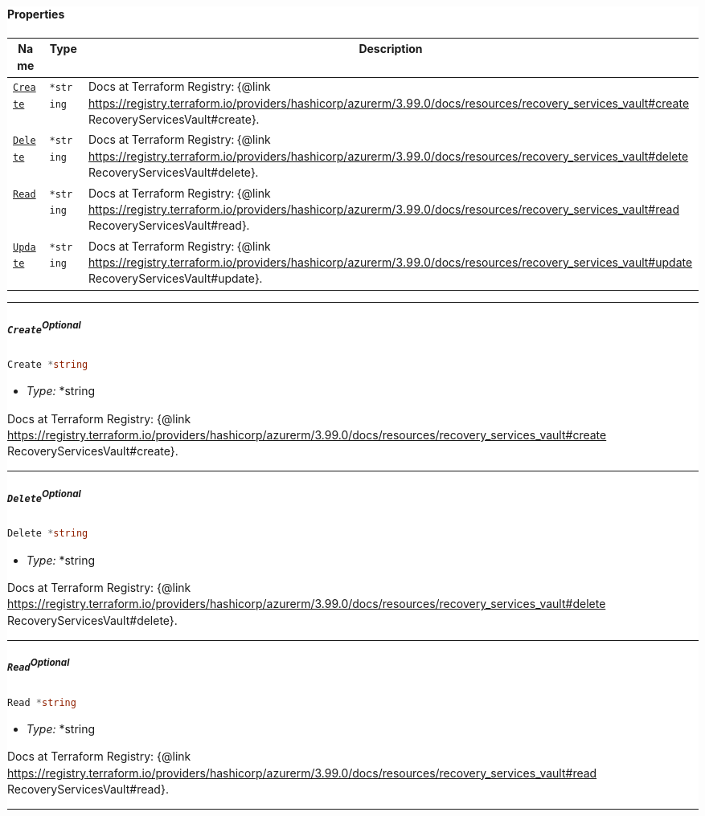 #### Properties <a name="Properties" id="Properties"></a>

| **Name** | **Type** | **Description** |
| --- | --- | --- |
| <code><a href="#@cdktf/provider-azurerm.recoveryServicesVault.RecoveryServicesVaultTimeouts.property.create">Create</a></code> | <code>*string</code> | Docs at Terraform Registry: {@link https://registry.terraform.io/providers/hashicorp/azurerm/3.99.0/docs/resources/recovery_services_vault#create RecoveryServicesVault#create}. |
| <code><a href="#@cdktf/provider-azurerm.recoveryServicesVault.RecoveryServicesVaultTimeouts.property.delete">Delete</a></code> | <code>*string</code> | Docs at Terraform Registry: {@link https://registry.terraform.io/providers/hashicorp/azurerm/3.99.0/docs/resources/recovery_services_vault#delete RecoveryServicesVault#delete}. |
| <code><a href="#@cdktf/provider-azurerm.recoveryServicesVault.RecoveryServicesVaultTimeouts.property.read">Read</a></code> | <code>*string</code> | Docs at Terraform Registry: {@link https://registry.terraform.io/providers/hashicorp/azurerm/3.99.0/docs/resources/recovery_services_vault#read RecoveryServicesVault#read}. |
| <code><a href="#@cdktf/provider-azurerm.recoveryServicesVault.RecoveryServicesVaultTimeouts.property.update">Update</a></code> | <code>*string</code> | Docs at Terraform Registry: {@link https://registry.terraform.io/providers/hashicorp/azurerm/3.99.0/docs/resources/recovery_services_vault#update RecoveryServicesVault#update}. |

---

##### `Create`<sup>Optional</sup> <a name="Create" id="@cdktf/provider-azurerm.recoveryServicesVault.RecoveryServicesVaultTimeouts.property.create"></a>

```go
Create *string
```

- *Type:* *string

Docs at Terraform Registry: {@link https://registry.terraform.io/providers/hashicorp/azurerm/3.99.0/docs/resources/recovery_services_vault#create RecoveryServicesVault#create}.

---

##### `Delete`<sup>Optional</sup> <a name="Delete" id="@cdktf/provider-azurerm.recoveryServicesVault.RecoveryServicesVaultTimeouts.property.delete"></a>

```go
Delete *string
```

- *Type:* *string

Docs at Terraform Registry: {@link https://registry.terraform.io/providers/hashicorp/azurerm/3.99.0/docs/resources/recovery_services_vault#delete RecoveryServicesVault#delete}.

---

##### `Read`<sup>Optional</sup> <a name="Read" id="@cdktf/provider-azurerm.recoveryServicesVault.RecoveryServicesVaultTimeouts.property.read"></a>

```go
Read *string
```

- *Type:* *string

Docs at Terraform Registry: {@link https://registry.terraform.io/providers/hashicorp/azurerm/3.99.0/docs/resources/recovery_services_vault#read RecoveryServicesVault#read}.

---
